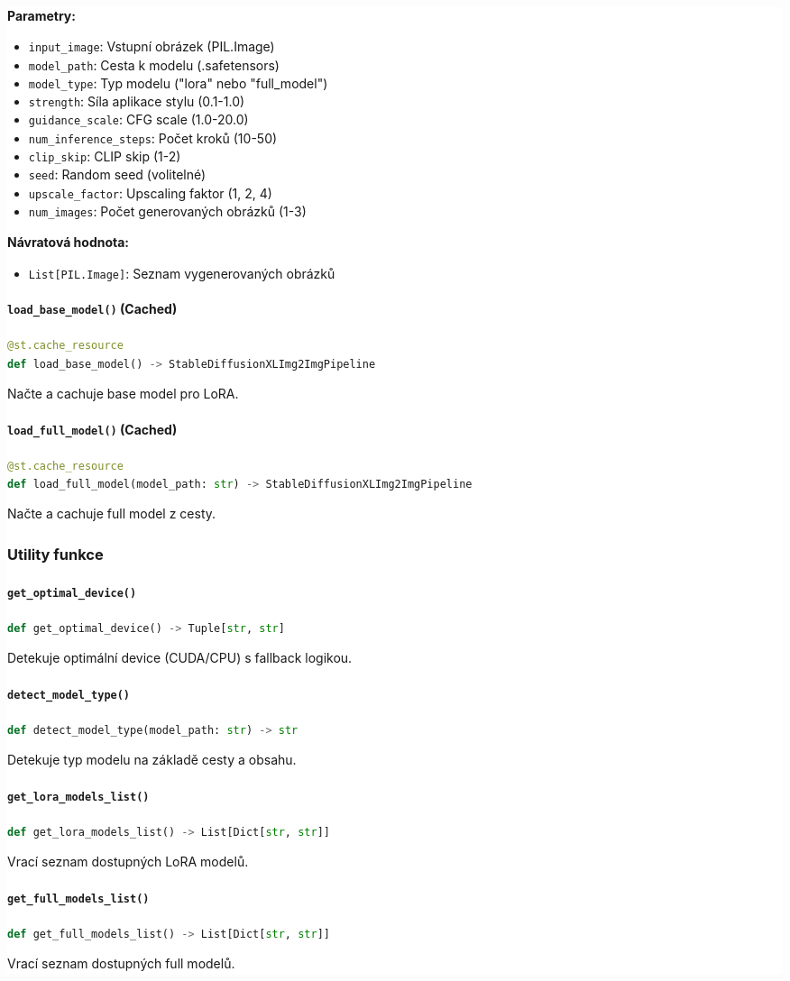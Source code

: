 **Parametry:**
- `input_image`: Vstupní obrázek (PIL.Image)
- `model_path`: Cesta k modelu (.safetensors)
- `model_type`: Typ modelu ("lora" nebo "full_model")
- `strength`: Síla aplikace stylu (0.1-1.0)
- `guidance_scale`: CFG scale (1.0-20.0)
- `num_inference_steps`: Počet kroků (10-50)
- `clip_skip`: CLIP skip (1-2)
- `seed`: Random seed (volitelné)
- `upscale_factor`: Upscaling faktor (1, 2, 4)
- `num_images`: Počet generovaných obrázků (1-3)

**Návratová hodnota:**
- `List[PIL.Image]`: Seznam vygenerovaných obrázků

#### `load_base_model()` (Cached)
```python
@st.cache_resource
def load_base_model() -> StableDiffusionXLImg2ImgPipeline
```
Načte a cachuje base model pro LoRA.

#### `load_full_model()` (Cached)
```python
@st.cache_resource
def load_full_model(model_path: str) -> StableDiffusionXLImg2ImgPipeline
```
Načte a cachuje full model z cesty.

### Utility funkce

#### `get_optimal_device()`
```python
def get_optimal_device() -> Tuple[str, str]
```
Detekuje optimální device (CUDA/CPU) s fallback logikou.

#### `detect_model_type()`
```python
def detect_model_type(model_path: str) -> str
```
Detekuje typ modelu na základě cesty a obsahu.

#### `get_lora_models_list()`
```python
def get_lora_models_list() -> List[Dict[str, str]]
```
Vrací seznam dostupných LoRA modelů.

#### `get_full_models_list()`
```python
def get_full_models_list() -> List[Dict[str, str]]
```
Vrací seznam dostupných full modelů.
